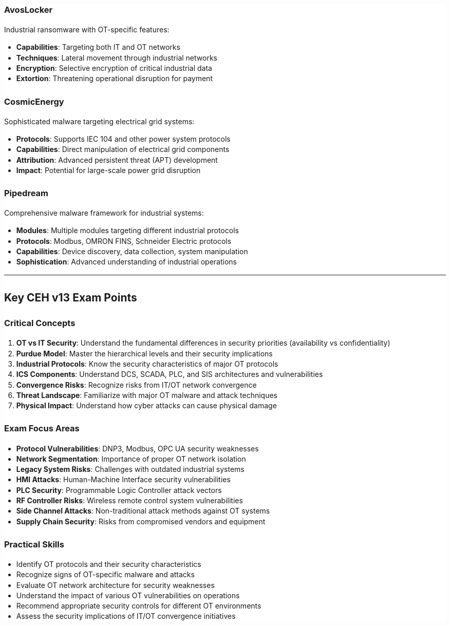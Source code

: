 ### AvosLocker
Industrial ransomware with OT-specific features:
- **Capabilities**: Targeting both IT and OT networks
- **Techniques**: Lateral movement through industrial networks
- **Encryption**: Selective encryption of critical industrial data
- **Extortion**: Threatening operational disruption for payment

### CosmicEnergy
Sophisticated malware targeting electrical grid systems:
- **Protocols**: Supports IEC 104 and other power system protocols
- **Capabilities**: Direct manipulation of electrical grid components
- **Attribution**: Advanced persistent threat (APT) development
- **Impact**: Potential for large-scale power grid disruption

### Pipedream
Comprehensive malware framework for industrial systems:
- **Modules**: Multiple modules targeting different industrial protocols
- **Protocols**: Modbus, OMRON FINS, Schneider Electric protocols
- **Capabilities**: Device discovery, data collection, system manipulation
- **Sophistication**: Advanced understanding of industrial operations

---

## Key CEH v13 Exam Points

### Critical Concepts
1. **OT vs IT Security**: Understand the fundamental differences in security priorities (availability vs confidentiality)
2. **Purdue Model**: Master the hierarchical levels and their security implications
3. **Industrial Protocols**: Know the security characteristics of major OT protocols
4. **ICS Components**: Understand DCS, SCADA, PLC, and SIS architectures and vulnerabilities
5. **Convergence Risks**: Recognize risks from IT/OT network convergence
6. **Threat Landscape**: Familiarize with major OT malware and attack techniques
7. **Physical Impact**: Understand how cyber attacks can cause physical damage

### Exam Focus Areas
- **Protocol Vulnerabilities**: DNP3, Modbus, OPC UA security weaknesses
- **Network Segmentation**: Importance of proper OT network isolation
- **Legacy System Risks**: Challenges with outdated industrial systems
- **HMI Attacks**: Human-Machine Interface security vulnerabilities
- **PLC Security**: Programmable Logic Controller attack vectors
- **RF Controller Risks**: Wireless remote control system vulnerabilities
- **Side Channel Attacks**: Non-traditional attack methods against OT systems
- **Supply Chain Security**: Risks from compromised vendors and equipment

### Practical Skills
- Identify OT protocols and their security characteristics
- Recognize signs of OT-specific malware and attacks
- Evaluate OT network architecture for security weaknesses
- Understand the impact of various OT vulnerabilities on operations
- Recommend appropriate security controls for different OT environments
- Assess the security implications of IT/OT convergence initiatives
